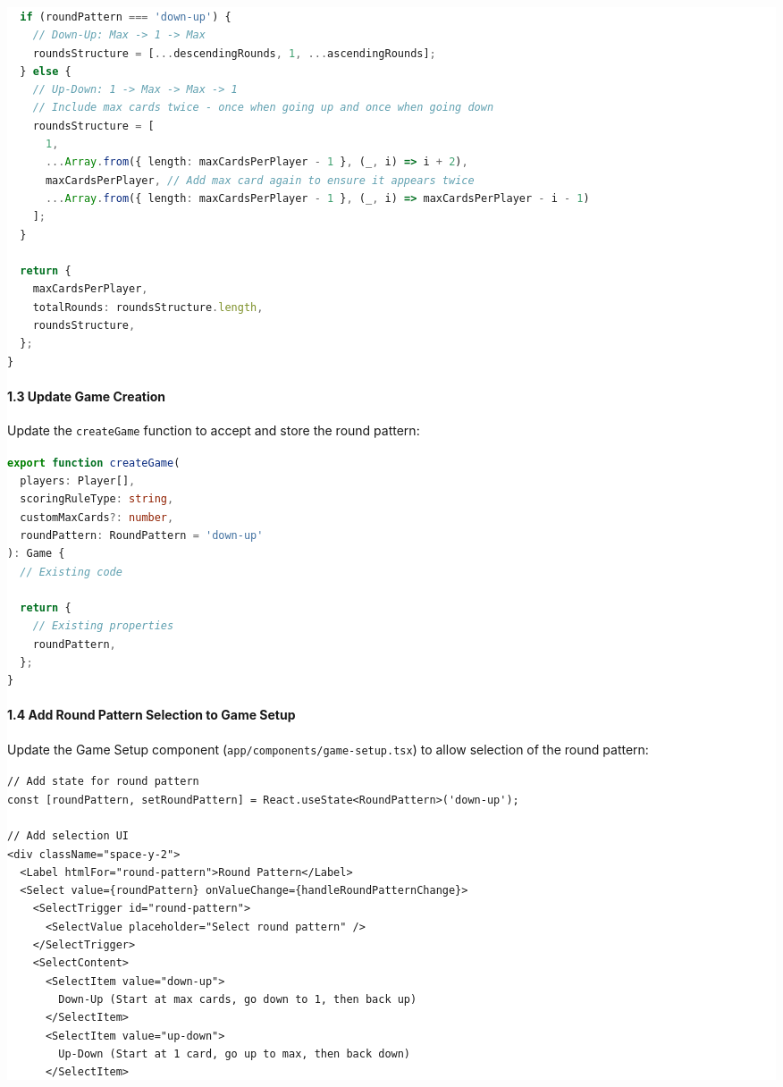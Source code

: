 ```typescript
  if (roundPattern === 'down-up') {
    // Down-Up: Max -> 1 -> Max
    roundsStructure = [...descendingRounds, 1, ...ascendingRounds];
  } else {
    // Up-Down: 1 -> Max -> Max -> 1
    // Include max cards twice - once when going up and once when going down
    roundsStructure = [
      1,
      ...Array.from({ length: maxCardsPerPlayer - 1 }, (_, i) => i + 2),
      maxCardsPerPlayer, // Add max card again to ensure it appears twice
      ...Array.from({ length: maxCardsPerPlayer - 1 }, (_, i) => maxCardsPerPlayer - i - 1)
    ];
  }

  return {
    maxCardsPerPlayer,
    totalRounds: roundsStructure.length,
    roundsStructure,
  };
}
```

#### 1.3 Update Game Creation

Update the `createGame` function to accept and store the round pattern:

```typescript
export function createGame(
  players: Player[],
  scoringRuleType: string,
  customMaxCards?: number,
  roundPattern: RoundPattern = 'down-up'
): Game {
  // Existing code

  return {
    // Existing properties
    roundPattern,
  };
}
```

#### 1.4 Add Round Pattern Selection to Game Setup

Update the Game Setup component (`app/components/game-setup.tsx`) to allow selection of the round pattern:

```tsx
// Add state for round pattern
const [roundPattern, setRoundPattern] = React.useState<RoundPattern>('down-up');

// Add selection UI
<div className="space-y-2">
  <Label htmlFor="round-pattern">Round Pattern</Label>
  <Select value={roundPattern} onValueChange={handleRoundPatternChange}>
    <SelectTrigger id="round-pattern">
      <SelectValue placeholder="Select round pattern" />
    </SelectTrigger>
    <SelectContent>
      <SelectItem value="down-up">
        Down-Up (Start at max cards, go down to 1, then back up)
      </SelectItem>
      <SelectItem value="up-down">
        Up-Down (Start at 1 card, go up to max, then back down)
      </SelectItem>
```